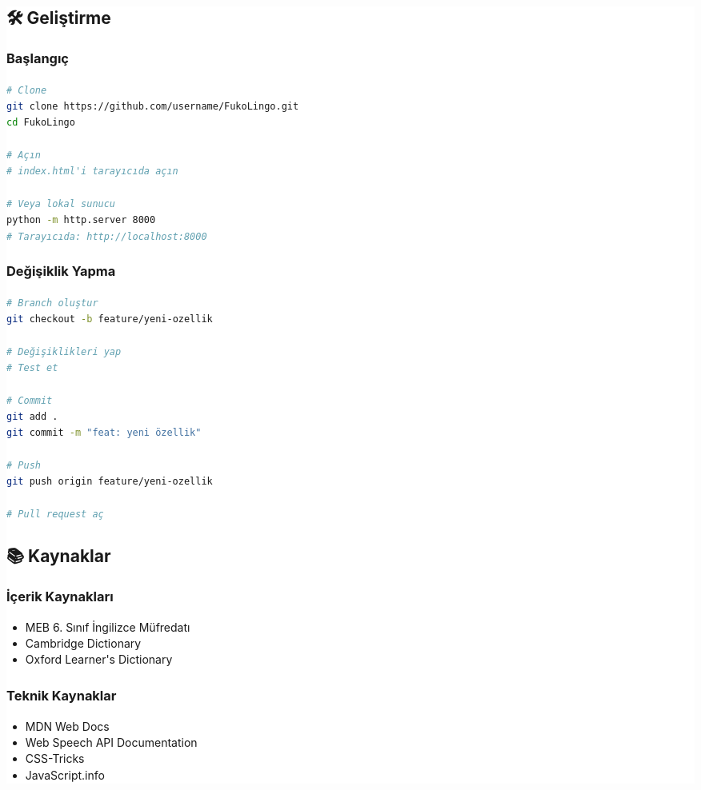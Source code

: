 ## 🛠️ Geliştirme

### Başlangıç

```bash
# Clone
git clone https://github.com/username/FukoLingo.git
cd FukoLingo

# Açın
# index.html'i tarayıcıda açın

# Veya lokal sunucu
python -m http.server 8000
# Tarayıcıda: http://localhost:8000
```

### Değişiklik Yapma

```bash
# Branch oluştur
git checkout -b feature/yeni-ozellik

# Değişiklikleri yap
# Test et

# Commit
git add .
git commit -m "feat: yeni özellik"

# Push
git push origin feature/yeni-ozellik

# Pull request aç
```

## 📚 Kaynaklar

### İçerik Kaynakları

- MEB 6. Sınıf İngilizce Müfredatı
- Cambridge Dictionary
- Oxford Learner's Dictionary

### Teknik Kaynaklar

- MDN Web Docs
- Web Speech API Documentation
- CSS-Tricks
- JavaScript.info
